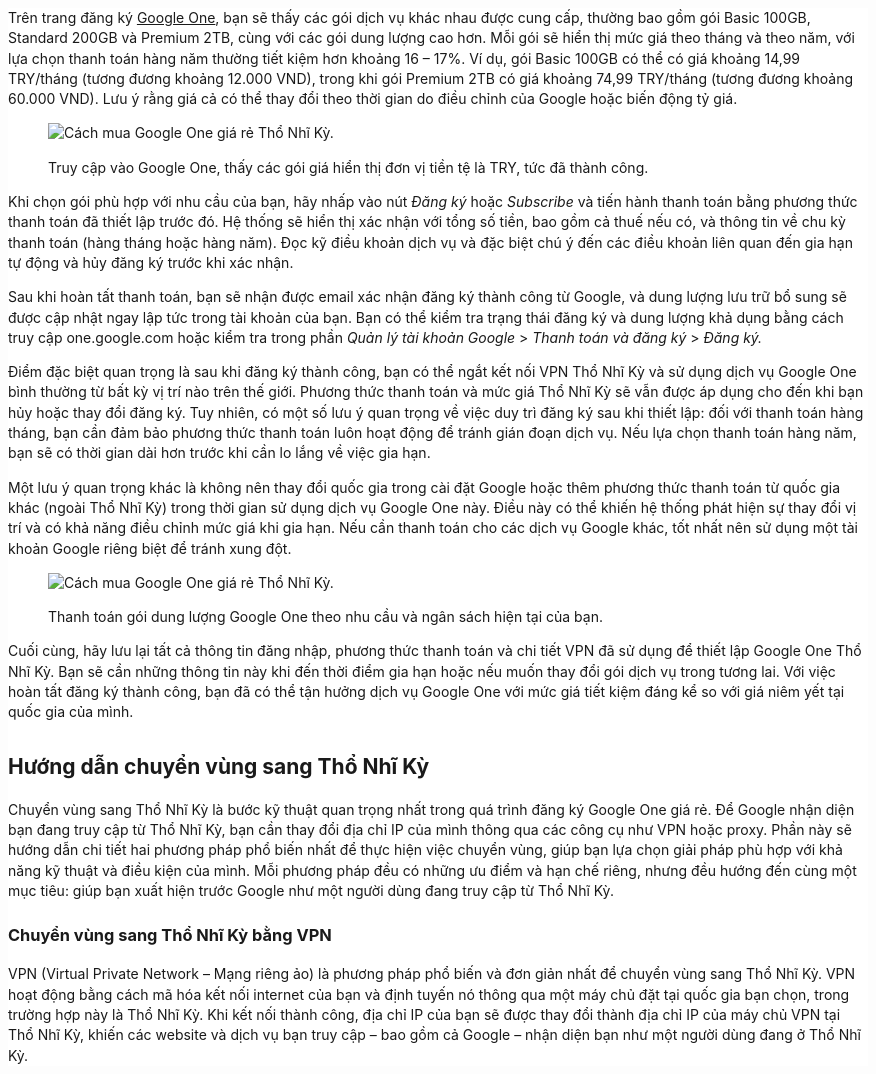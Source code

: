 Trên trang đăng ký [Google One](https://one.google.com/home), bạn sẽ thấy các gói dịch vụ khác nhau được cung cấp, thường bao gồm gói Basic 100GB, Standard 200GB và Premium 2TB, cùng với các gói dung lượng cao hơn. Mỗi gói sẽ hiển thị mức giá theo tháng và theo năm, với lựa chọn thanh toán hàng năm thường tiết kiệm hơn khoảng 16 – 17%. Ví dụ, gói Basic 100GB có thể có giá khoảng 14,99 TRY/tháng (tương đương khoảng 12.000 VND), trong khi gói Premium 2TB có giá khoảng 74,99 TRY/tháng (tương đương khoảng 60.000 VND). Lưu ý rằng giá cả có thể thay đổi theo thời gian do điều chỉnh của Google hoặc biến động tỷ giá.

<figure><img src="https://banmaixanh.vercel.app/image/article/google-one-03.jpg" alt="Cách mua Google One giá rẻ Thổ Nhĩ Kỳ." title="Cách mua Google One giá rẻ Thổ Nhĩ Kỳ." height=100% width=100%><figcaption><p>Truy cập vào Google One, thấy các gói giá hiển thị đơn vị tiền tệ là TRY, tức đã thành công.</p></figcaption></figure>

Khi chọn gói phù hợp với nhu cầu của bạn, hãy nhấp vào nút _Đăng ký_ hoặc _Subscribe_ và tiến hành thanh toán bằng phương thức thanh toán đã thiết lập trước đó. Hệ thống sẽ hiển thị xác nhận với tổng số tiền, bao gồm cả thuế nếu có, và thông tin về chu kỳ thanh toán (hàng tháng hoặc hàng năm). Đọc kỹ điều khoản dịch vụ và đặc biệt chú ý đến các điều khoản liên quan đến gia hạn tự động và hủy đăng ký trước khi xác nhận.

Sau khi hoàn tất thanh toán, bạn sẽ nhận được email xác nhận đăng ký thành công từ Google, và dung lượng lưu trữ bổ sung sẽ được cập nhật ngay lập tức trong tài khoản của bạn. Bạn có thể kiểm tra trạng thái đăng ký và dung lượng khả dụng bằng cách truy cập one.google.com hoặc kiểm tra trong phần _Quản lý tài khoản Google_ > _Thanh toán và đăng ký_ > _Đăng ký._

Điểm đặc biệt quan trọng là sau khi đăng ký thành công, bạn có thể ngắt kết nối VPN Thổ Nhĩ Kỳ và sử dụng dịch vụ Google One bình thường từ bất kỳ vị trí nào trên thế giới. Phương thức thanh toán và mức giá Thổ Nhĩ Kỳ sẽ vẫn được áp dụng cho đến khi bạn hủy hoặc thay đổi đăng ký. Tuy nhiên, có một số lưu ý quan trọng về việc duy trì đăng ký sau khi thiết lập: đối với thanh toán hàng tháng, bạn cần đảm bảo phương thức thanh toán luôn hoạt động để tránh gián đoạn dịch vụ. Nếu lựa chọn thanh toán hàng năm, bạn sẽ có thời gian dài hơn trước khi cần lo lắng về việc gia hạn.

Một lưu ý quan trọng khác là không nên thay đổi quốc gia trong cài đặt Google hoặc thêm phương thức thanh toán từ quốc gia khác (ngoài Thổ Nhĩ Kỳ) trong thời gian sử dụng dịch vụ Google One này. Điều này có thể khiến hệ thống phát hiện sự thay đổi vị trí và có khả năng điều chỉnh mức giá khi gia hạn. Nếu cần thanh toán cho các dịch vụ Google khác, tốt nhất nên sử dụng một tài khoản Google riêng biệt để tránh xung đột.

<figure><img src="https://banmaixanh.vercel.app/image/article/google-one-04.jpg" alt="Cách mua Google One giá rẻ Thổ Nhĩ Kỳ." title="Cách mua Google One giá rẻ Thổ Nhĩ Kỳ." height=100% width=100%><figcaption><p>Thanh toán gói dung lượng Google One theo nhu cầu và ngân sách hiện tại của bạn.</p></figcaption></figure>

Cuối cùng, hãy lưu lại tất cả thông tin đăng nhập, phương thức thanh toán và chi tiết VPN đã sử dụng để thiết lập Google One Thổ Nhĩ Kỳ. Bạn sẽ cần những thông tin này khi đến thời điểm gia hạn hoặc nếu muốn thay đổi gói dịch vụ trong tương lai. Với việc hoàn tất đăng ký thành công, bạn đã có thể tận hưởng dịch vụ Google One với mức giá tiết kiệm đáng kể so với giá niêm yết tại quốc gia của mình.

## Hướng dẫn chuyển vùng sang Thổ Nhĩ Kỳ

Chuyển vùng sang Thổ Nhĩ Kỳ là bước kỹ thuật quan trọng nhất trong quá trình đăng ký Google One giá rẻ. Để Google nhận diện bạn đang truy cập từ Thổ Nhĩ Kỳ, bạn cần thay đổi địa chỉ IP của mình thông qua các công cụ như VPN hoặc proxy. Phần này sẽ hướng dẫn chi tiết hai phương pháp phổ biến nhất để thực hiện việc chuyển vùng, giúp bạn lựa chọn giải pháp phù hợp với khả năng kỹ thuật và điều kiện của mình. Mỗi phương pháp đều có những ưu điểm và hạn chế riêng, nhưng đều hướng đến cùng một mục tiêu: giúp bạn xuất hiện trước Google như một người dùng đang truy cập từ Thổ Nhĩ Kỳ.

### Chuyển vùng sang Thổ Nhĩ Kỳ bằng VPN

VPN (Virtual Private Network – Mạng riêng ảo) là phương pháp phổ biến và đơn giản nhất để chuyển vùng sang Thổ Nhĩ Kỳ. VPN hoạt động bằng cách mã hóa kết nối internet của bạn và định tuyến nó thông qua một máy chủ đặt tại quốc gia bạn chọn, trong trường hợp này là Thổ Nhĩ Kỳ. Khi kết nối thành công, địa chỉ IP của bạn sẽ được thay đổi thành địa chỉ IP của máy chủ VPN tại Thổ Nhĩ Kỳ, khiến các website và dịch vụ bạn truy cập – bao gồm cả Google – nhận diện bạn như một người dùng đang ở Thổ Nhĩ Kỳ.
